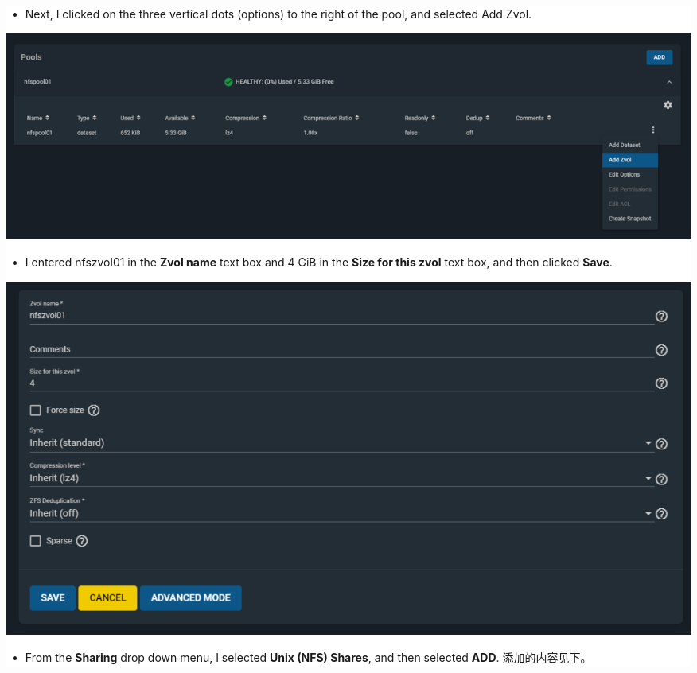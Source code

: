 - Next, I clicked on the three vertical dots (options) to the right of the pool, and selected Add Zvol.

![](img/2020-12-04-15-27-18.png)

- I entered nfszvol01 in the **Zvol name** text box and 4 GiB in the **Size for this zvol** text box, and then clicked **Save**.

![](img/2020-12-04-15-28-29.png)

- From the **Sharing** drop down menu, I selected **Unix (NFS) Shares**, and then selected **ADD**. 添加的内容见下。
